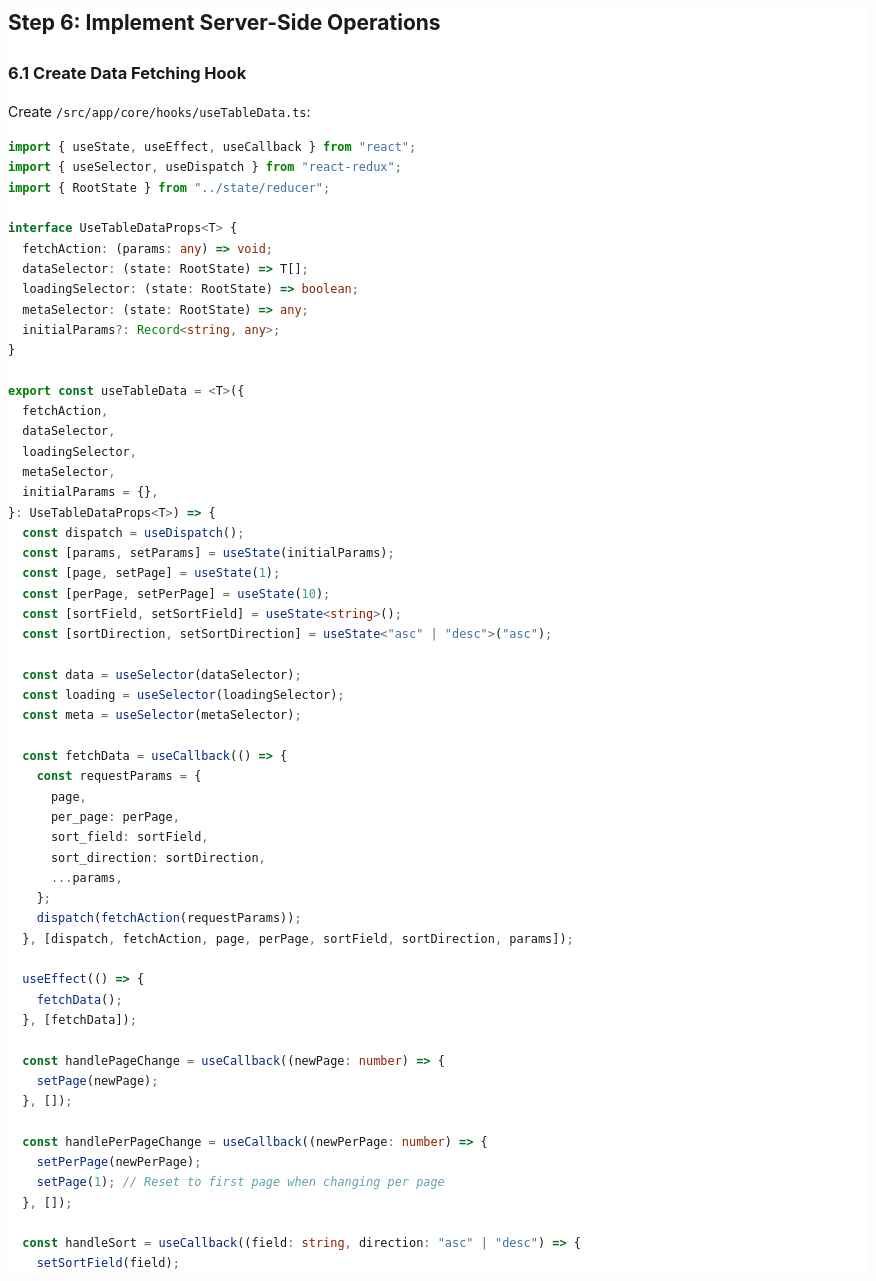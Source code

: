 ## Step 6: Implement Server-Side Operations

### 6.1 Create Data Fetching Hook

Create `/src/app/core/hooks/useTableData.ts`:

```typescript
import { useState, useEffect, useCallback } from "react";
import { useSelector, useDispatch } from "react-redux";
import { RootState } from "../state/reducer";

interface UseTableDataProps<T> {
  fetchAction: (params: any) => void;
  dataSelector: (state: RootState) => T[];
  loadingSelector: (state: RootState) => boolean;
  metaSelector: (state: RootState) => any;
  initialParams?: Record<string, any>;
}

export const useTableData = <T>({
  fetchAction,
  dataSelector,
  loadingSelector,
  metaSelector,
  initialParams = {},
}: UseTableDataProps<T>) => {
  const dispatch = useDispatch();
  const [params, setParams] = useState(initialParams);
  const [page, setPage] = useState(1);
  const [perPage, setPerPage] = useState(10);
  const [sortField, setSortField] = useState<string>();
  const [sortDirection, setSortDirection] = useState<"asc" | "desc">("asc");

  const data = useSelector(dataSelector);
  const loading = useSelector(loadingSelector);
  const meta = useSelector(metaSelector);

  const fetchData = useCallback(() => {
    const requestParams = {
      page,
      per_page: perPage,
      sort_field: sortField,
      sort_direction: sortDirection,
      ...params,
    };
    dispatch(fetchAction(requestParams));
  }, [dispatch, fetchAction, page, perPage, sortField, sortDirection, params]);

  useEffect(() => {
    fetchData();
  }, [fetchData]);

  const handlePageChange = useCallback((newPage: number) => {
    setPage(newPage);
  }, []);

  const handlePerPageChange = useCallback((newPerPage: number) => {
    setPerPage(newPerPage);
    setPage(1); // Reset to first page when changing per page
  }, []);

  const handleSort = useCallback((field: string, direction: "asc" | "desc") => {
    setSortField(field);
```